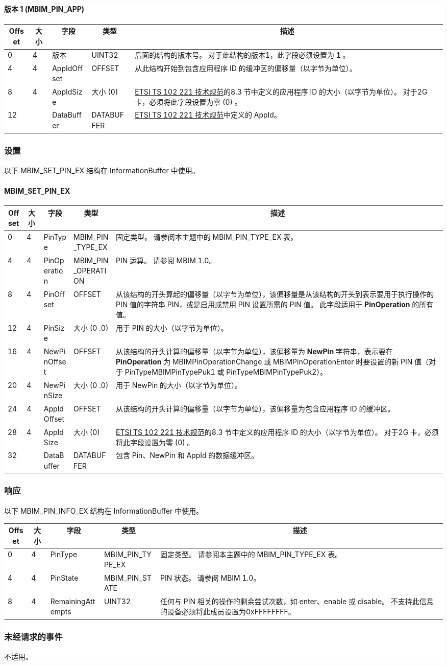 #### <a name="mbim_pin_app-version-1"></a>版本 1 (MBIM_PIN_APP) 

| Offset | 大小 | 字段 | 类型 | 描述 |
| --- | --- | --- | --- | --- |
| 0 | 4 | 版本 | UINT32 | 后面的结构的版本号。 对于此结构的版本1，此字段必须设置为 **1** 。 |
| 4 | 4 | AppIdOffset | OFFSET | 从此结构开始到包含应用程序 ID 的缓冲区的偏移量（以字节为单位）。 |
| 8 | 4 | AppIdSize | 大小 (0)  | [ETSI TS 102 221 技术规范](https://go.microsoft.com/fwlink/p/?linkid=864594)的8.3 节中定义的应用程序 ID 的大小（以字节为单位）。 对于2G 卡，必须将此字段设置为零 (0) 。 |
| 12 |   | DataBuffer | DATABUFFER | [ETSI TS 102 221 技术规范](https://go.microsoft.com/fwlink/p/?linkid=864594)中定义的 AppId。 |

### <a name="set"></a>设置

以下 MBIM_SET_PIN_EX 结构在 InformationBuffer 中使用。

#### <a name="mbim_set_pin_ex"></a>MBIM_SET_PIN_EX

| Offset | 大小 | 字段 | 类型 | 描述 |
| --- | --- | --- | --- | --- |
| 0 | 4 | PinType | MBIM_PIN_TYPE_EX | 固定类型。 请参阅本主题中的 MBIM_PIN_TYPE_EX 表。 |
| 4 | 4 | PinOperation | MBIM_PIN_OPERATION | PIN 运算。 请参阅 MBIM 1.0。 |
| 8 | 4 | PinOffset | OFFSET | 从该结构的开头算起的偏移量（以字节为单位），该偏移量是从该结构的开头到表示要用于执行操作的 PIN 值的字符串 PIN，或是启用或禁用 PIN 设置所需的 PIN 值。 此字段适用于 **PinOperation** 的所有值。 |
| 12 | 4 | PinSize | 大小 (0 .0)  | 用于 PIN 的大小（以字节为单位）。 |
| 16 | 4 | NewPinOffset | OFFSET | 从该结构的开头计算的偏移量（以字节为单位），该偏移量为 **NewPin** 字符串，表示要在 **PinOperation** 为 MBIMPinOperationChange 或 MBIMPinOperationEnter 时要设置的新 PIN 值（对于 PinTypeMBIMPinTypePuk1 或 PinTypeMBIMPinTypePuk2）。 |
| 20 | 4 | NewPinSize | 大小 (0 .0)  | 用于 NewPin 的大小（以字节为单位）。 |
| 24 | 4 | AppIdOffset | OFFSET | 从该结构的开头计算的偏移量（以字节为单位），该偏移量为包含应用程序 ID 的缓冲区。 |
| 28 | 4 | AppIdSize | 大小 (0)  | [ETSI TS 102 221 技术规范](https://go.microsoft.com/fwlink/p/?linkid=864594)的8.3 节中定义的应用程序 ID 的大小（以字节为单位）。 对于2G 卡，必须将此字段设置为零 (0) 。 |
| 32 |   | DataBuffer | DATABUFFER | 包含 Pin、NewPin 和 AppId 的数据缓冲区。 |

### <a name="response"></a>响应

以下 MBIM_PIN_INFO_EX 结构在 InformationBuffer 中使用。

| Offset | 大小 | 字段 | 类型 | 描述 |
| --- | --- | --- | --- | --- |
| 0 | 4 | PinType | MBIM_PIN_TYPE_EX | 固定类型。 请参阅本主题中的 MBIM_PIN_TYPE_EX 表。 |
| 4 | 4 | PinState | MBIM_PIN_STATE | PIN 状态。 请参阅 MBIM 1.0。 |
| 8 | 4 | RemainingAttempts | UINT32 | 任何与 PIN 相关的操作的剩余尝试次数，如 enter、enable 或 disable。 不支持此信息的设备必须将此成员设置为0xFFFFFFFF。 |

### <a name="unsolicited-events"></a>未经请求的事件

不适用。
